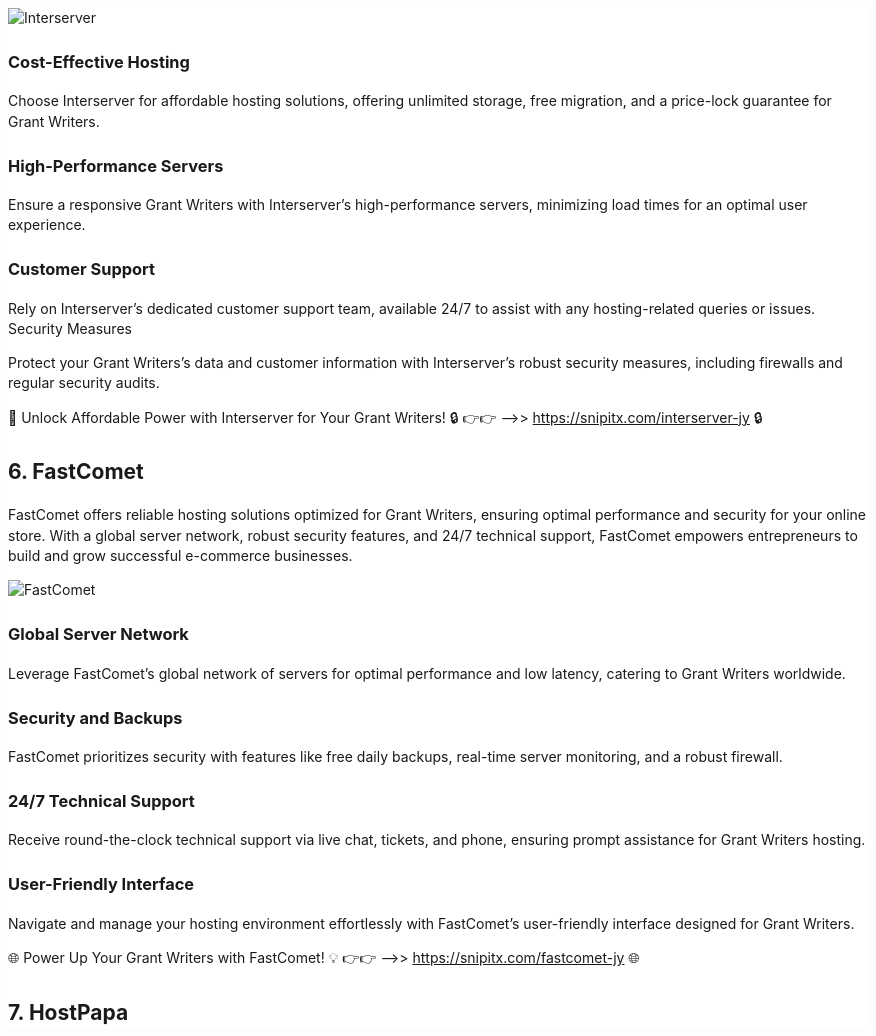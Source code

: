 ![Interserver](https://i.imgur.com/OM5dOEW.jpeg "Interserver Hosting")

### Cost-Effective Hosting
Choose Interserver for affordable hosting solutions, offering unlimited storage, free migration, and a price-lock guarantee for Grant Writers.

### High-Performance Servers
Ensure a responsive Grant Writers with Interserver’s high-performance servers, minimizing load times for an optimal user experience.

### Customer Support
Rely on Interserver’s dedicated customer support team, available 24/7 to assist with any hosting-related queries or issues.
Security Measures

Protect your Grant Writers’s data and customer information with Interserver’s robust security measures, including firewalls and regular security audits.

💸 Unlock Affordable Power with Interserver for Your Grant Writers! 🔒
👉👉 -->> https://snipitx.com/interserver-jy 🔒

## 6. FastComet

FastComet offers reliable hosting solutions optimized for Grant Writers, ensuring optimal performance and security for your online store. With a global server network, robust security features, and 24/7 technical support, FastComet empowers entrepreneurs to build and grow successful e-commerce businesses.

![FastComet](https://i.imgur.com/7qgXuWp.png "FastComet Hosting")

### Global Server Network
Leverage FastComet’s global network of servers for optimal performance and low latency, catering to Grant Writers worldwide.

### Security and Backups
FastComet prioritizes security with features like free daily backups, real-time server monitoring, and a robust firewall.

### 24/7 Technical Support
Receive round-the-clock technical support via live chat, tickets, and phone, ensuring prompt assistance for Grant Writers hosting.

### User-Friendly Interface
Navigate and manage your hosting environment effortlessly with FastComet’s user-friendly interface designed for Grant Writers.

🌐 Power Up Your Grant Writers with FastComet! 💡
👉👉 -->> https://snipitx.com/fastcomet-jy 🌐

## 7. HostPapa
